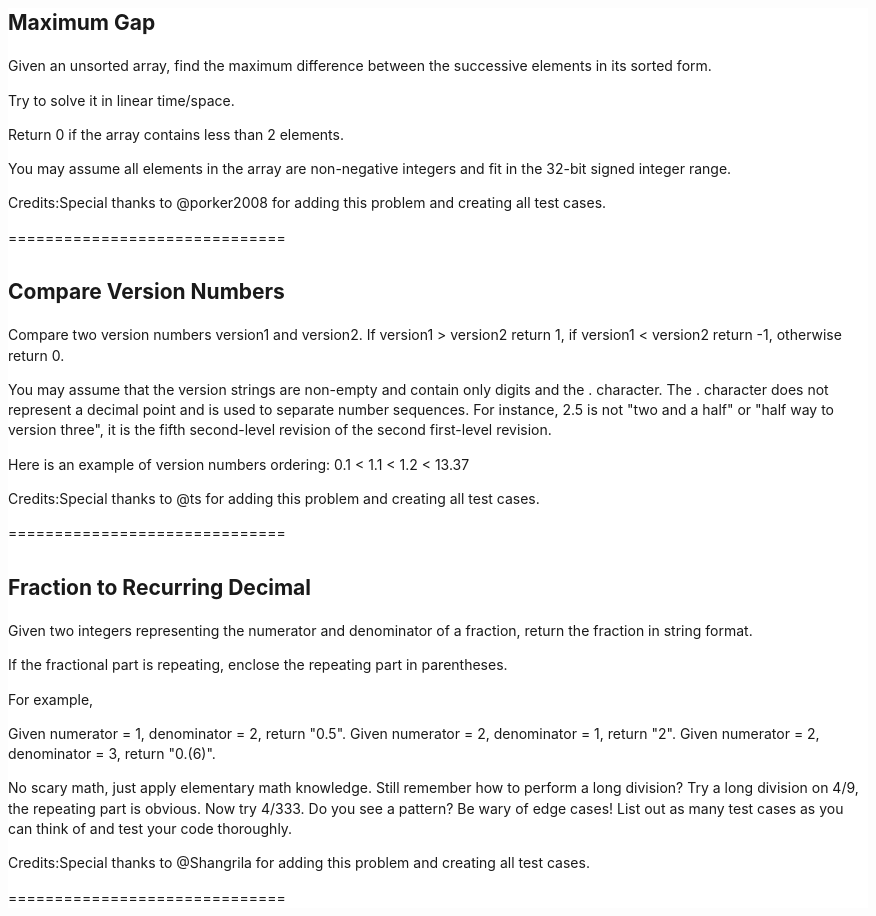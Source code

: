 
Maximum Gap 
---

Given an unsorted array, find the maximum difference between the successive elements in its sorted form.

Try to solve it in linear time/space.

Return 0 if the array contains less than 2 elements.

You may assume all elements in the array are non-negative integers and fit in the 32-bit signed integer range.

Credits:Special thanks to @porker2008 for adding this problem and creating all test cases.

==============================

Compare Version Numbers 
---

Compare two version numbers version1 and version2.
If version1 &gt; version2 return 1, if version1 &lt; version2 return -1, otherwise return 0.

You may assume that the version strings are non-empty and contain only digits and the . character.
The . character does not represent a decimal point and is used to separate number sequences.
For instance, 2.5 is not "two and a half" or "half way to version three", it is the fifth second-level revision of the second first-level revision.

Here is an example of version numbers ordering:
0.1 &lt; 1.1 &lt; 1.2 &lt; 13.37

Credits:Special thanks to @ts for adding this problem and creating all test cases.

==============================

Fraction to Recurring Decimal 
---

Given two integers representing the numerator and denominator of a fraction, return the fraction in string format.

If the fractional part is repeating, enclose the repeating part in parentheses.

For example,

Given numerator = 1, denominator = 2, return "0.5".
Given numerator = 2, denominator = 1, return "2".
Given numerator = 2, denominator = 3, return "0.(6)".




  No scary math, just apply elementary math knowledge. Still remember how to perform a long division?
  Try a long division on 4/9, the repeating part is obvious. Now try 4/333. Do you see a pattern?
  Be wary of edge cases! List out as many test cases as you can think of and test your code thoroughly.


Credits:Special thanks to @Shangrila for adding this problem and creating all test cases.

==============================
